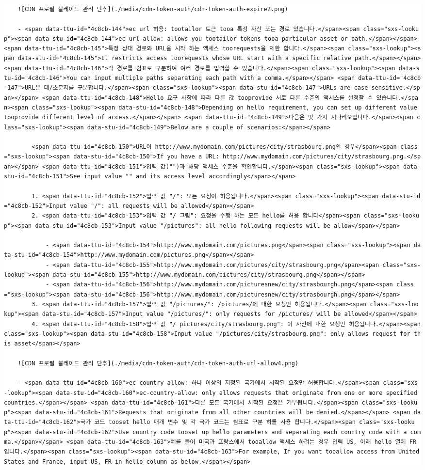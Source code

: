         ![CDN 프로필 블레이드 관리 단추](./media/cdn-token-auth/cdn-token-auth-expire2.png)
    
        - <span data-ttu-id="4c8cb-144">ec url 허용: tootailor 토큰 tooa 특정 자산 또는 경로 있습니다.</span><span class="sxs-lookup"><span data-stu-id="4c8cb-144">ec-url-allow: allows you tootailor tokens tooa particular asset or path.</span></span> <span data-ttu-id="4c8cb-145">특정 상대 경로와 URL을 시작 하는 액세스 toorequests을 제한 합니다.</span><span class="sxs-lookup"><span data-stu-id="4c8cb-145">It restricts access toorequests whose URL start with a specific relative path.</span></span> <span data-ttu-id="4c8cb-146">각 경로를 쉼표로 구분하여 여러 경로를 입력할 수 있습니다.</span><span class="sxs-lookup"><span data-stu-id="4c8cb-146">You can input multiple paths separating each path with a comma.</span></span> <span data-ttu-id="4c8cb-147">URL은 대/소문자를 구분합니다.</span><span class="sxs-lookup"><span data-stu-id="4c8cb-147">URLs are case-sensitive.</span></span> <span data-ttu-id="4c8cb-148">Hello 요구 사항에 따라 다른 값 tooprovide 서로 다른 수준의 액세스를 설정할 수 있습니다.</span><span class="sxs-lookup"><span data-stu-id="4c8cb-148">Depending on hello requirement, you can set up different value tooprovide different level of access.</span></span> <span data-ttu-id="4c8cb-149">다음은 몇 가지 시나리오입니다.</span><span class="sxs-lookup"><span data-stu-id="4c8cb-149">Below are a couple of scenarios:</span></span>
        
            <span data-ttu-id="4c8cb-150">URL이 http://www.mydomain.com/pictures/city/strasbourg.png인 경우</span><span class="sxs-lookup"><span data-stu-id="4c8cb-150">If you have a URL: http://www.mydomain.com/pictures/city/strasbourg.png.</span></span> <span data-ttu-id="4c8cb-151">입력 값("")과 해당 액세스 수준을 확인합니다.</span><span class="sxs-lookup"><span data-stu-id="4c8cb-151">See input value "" and its access level accordingly</span></span>

            1. <span data-ttu-id="4c8cb-152">입력 값 "/": 모든 요청이 허용됩니다.</span><span class="sxs-lookup"><span data-stu-id="4c8cb-152">Input value "/": all requests will be allowed</span></span>
            2. <span data-ttu-id="4c8cb-153">입력 값 "/ 그림": 요청을 수행 하는 모든 hello를 허용 합니다</span><span class="sxs-lookup"><span data-stu-id="4c8cb-153">Input value "/pictures": all hello following requests will be allow</span></span>
            
                - <span data-ttu-id="4c8cb-154">http://www.mydomain.com/pictures.png</span><span class="sxs-lookup"><span data-stu-id="4c8cb-154">http://www.mydomain.com/pictures.png</span></span>
                - <span data-ttu-id="4c8cb-155">http://www.mydomain.com/pictures/city/strasbourg.png</span><span class="sxs-lookup"><span data-stu-id="4c8cb-155">http://www.mydomain.com/pictures/city/strasbourg.png</span></span>
                - <span data-ttu-id="4c8cb-156">http://www.mydomain.com/picturesnew/city/strasbourgh.png</span><span class="sxs-lookup"><span data-stu-id="4c8cb-156">http://www.mydomain.com/picturesnew/city/strasbourgh.png</span></span>
            3. <span data-ttu-id="4c8cb-157">입력 값 "/pictures/": /pictures/에 대한 요청만 허용됩니다.</span><span class="sxs-lookup"><span data-stu-id="4c8cb-157">Input value "/pictures/": only requests for /pictures/ will be allowed</span></span>
            4. <span data-ttu-id="4c8cb-158">입력 값 "/ pictures/city/strasbourg.png": 이 자산에 대한 요청만 허용됩니다.</span><span class="sxs-lookup"><span data-stu-id="4c8cb-158">Input value "/pictures/city/strasbourg.png": only allows request for this asset</span></span>
    
        ![CDN 프로필 블레이드 관리 단추](./media/cdn-token-auth/cdn-token-auth-url-allow4.png)
    
        - <span data-ttu-id="4c8cb-160">ec-country-allow: 하나 이상의 지정된 국가에서 시작된 요청만 허용합니다.</span><span class="sxs-lookup"><span data-stu-id="4c8cb-160">ec-country-allow: only allows requests that originate from one or more specified countries.</span></span> <span data-ttu-id="4c8cb-161">다른 모든 국가에서 시작된 요청은 거부됩니다.</span><span class="sxs-lookup"><span data-stu-id="4c8cb-161">Requests that originate from all other countries will be denied.</span></span> <span data-ttu-id="4c8cb-162">국가 코드 tooset hello 매개 변수 및 각 국가 코드는 쉼표로 구분 하를 사용 합니다.</span><span class="sxs-lookup"><span data-stu-id="4c8cb-162">Use country code tooset up hello parameters and separating each country code with a comma.</span></span> <span data-ttu-id="4c8cb-163">예를 들어 미국과 프랑스에서 tooallow 액세스 하려는 경우 입력 US, 아래 hello 열에 FR입니다.</span><span class="sxs-lookup"><span data-stu-id="4c8cb-163">For example, If you want tooallow access from United States and France, input US, FR in hello column as below.</span></span>  
        